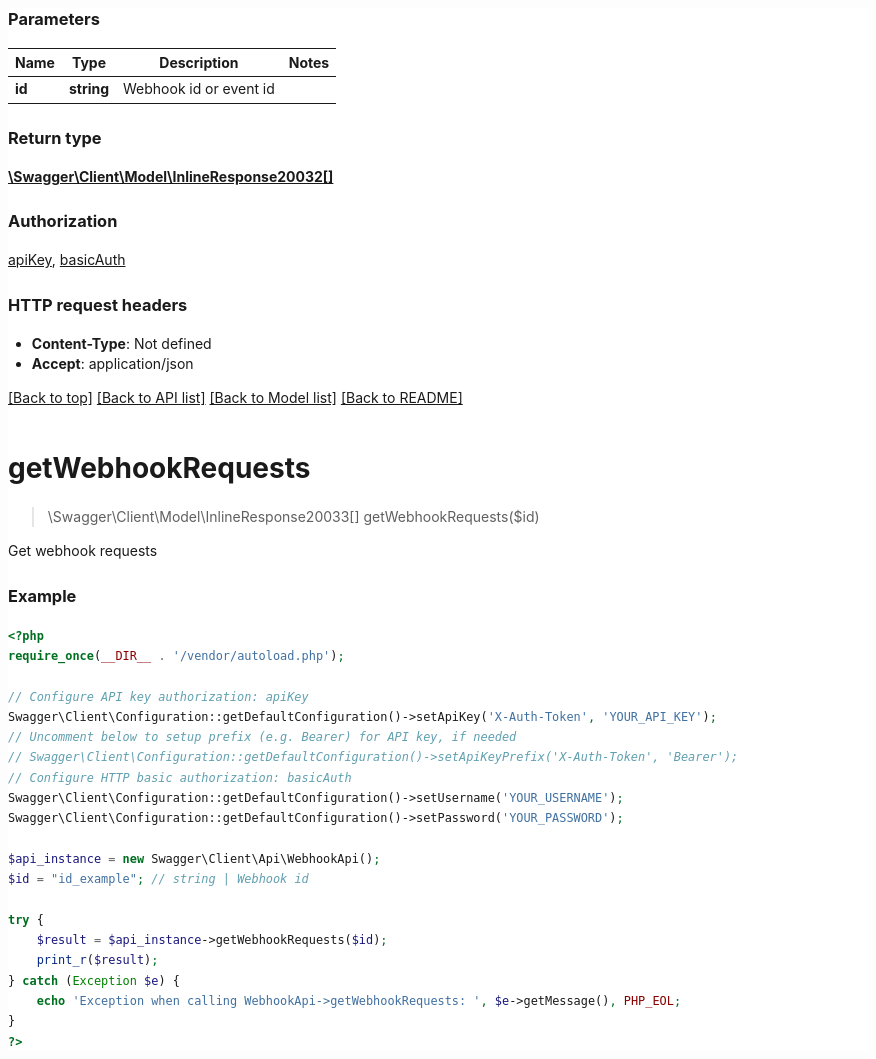 ### Parameters

Name | Type | Description  | Notes
------------- | ------------- | ------------- | -------------
 **id** | **string**| Webhook id or event id |

### Return type

[**\Swagger\Client\Model\InlineResponse20032[]**](../Model/InlineResponse20032.md)

### Authorization

[apiKey](../../README.md#apiKey), [basicAuth](../../README.md#basicAuth)

### HTTP request headers

 - **Content-Type**: Not defined
 - **Accept**: application/json

[[Back to top]](#) [[Back to API list]](../../README.md#documentation-for-api-endpoints) [[Back to Model list]](../../README.md#documentation-for-models) [[Back to README]](../../README.md)

# **getWebhookRequests**
> \Swagger\Client\Model\InlineResponse20033[] getWebhookRequests($id)

Get webhook requests



### Example
```php
<?php
require_once(__DIR__ . '/vendor/autoload.php');

// Configure API key authorization: apiKey
Swagger\Client\Configuration::getDefaultConfiguration()->setApiKey('X-Auth-Token', 'YOUR_API_KEY');
// Uncomment below to setup prefix (e.g. Bearer) for API key, if needed
// Swagger\Client\Configuration::getDefaultConfiguration()->setApiKeyPrefix('X-Auth-Token', 'Bearer');
// Configure HTTP basic authorization: basicAuth
Swagger\Client\Configuration::getDefaultConfiguration()->setUsername('YOUR_USERNAME');
Swagger\Client\Configuration::getDefaultConfiguration()->setPassword('YOUR_PASSWORD');

$api_instance = new Swagger\Client\Api\WebhookApi();
$id = "id_example"; // string | Webhook id

try {
    $result = $api_instance->getWebhookRequests($id);
    print_r($result);
} catch (Exception $e) {
    echo 'Exception when calling WebhookApi->getWebhookRequests: ', $e->getMessage(), PHP_EOL;
}
?>
```
